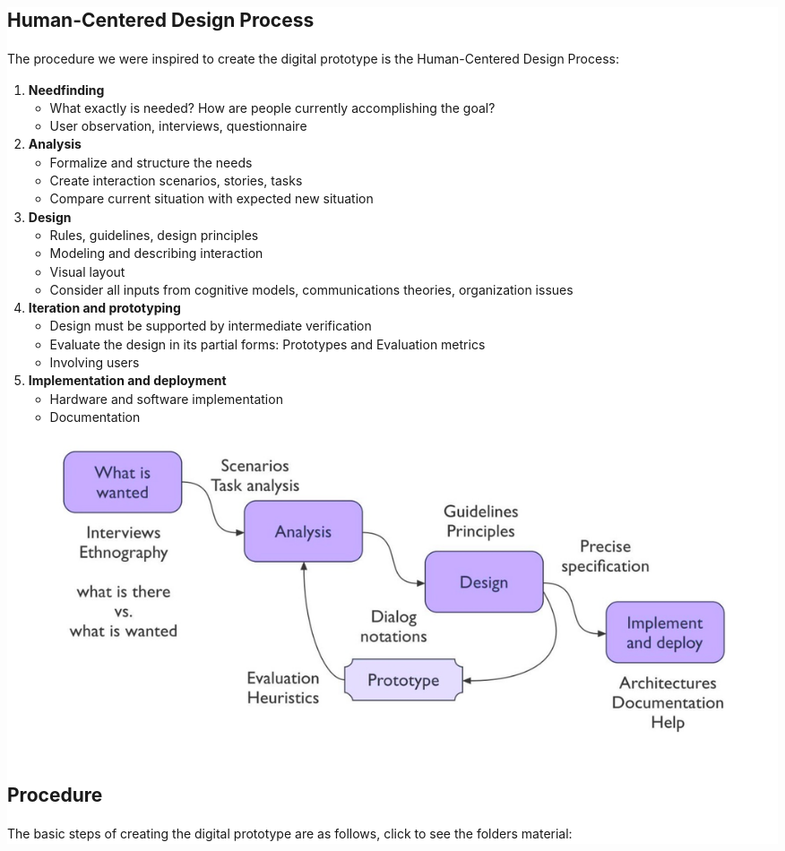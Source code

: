 ## Human-Centered Design Process

The procedure we were inspired to create the digital prototype is the Human-Centered Design Process:

1. **Needfinding**
   - What exactly is needed? How are people currently accomplishing the goal?
   - User observation, interviews, questionnaire
2. **Analysis**
   - Formalize and structure the needs
   - Create interaction scenarios, stories, tasks
   - Compare current situation with expected new situation
3. **Design**
   - Rules, guidelines, design principles
   - Modeling and describing interaction
   - Visual layout
   - Consider all inputs from cognitive models, communications theories, organization issues
4. **Iteration and prototyping**
   - Design must be supported by intermediate verification
   - Evaluate the design in its partial forms: Prototypes and Evaluation metrics
   - Involving users
5. **Implementation and deployment**
   - Hardware and software implementation
   - Documentation

<p align="center">
  <img width="875" alt="HumanCenteredDesign" src="./img/HumanCenteredDesign.jpeg">
</p>

## Procedure

The basic steps of creating the digital prototype are as follows, click to see the folders material:
